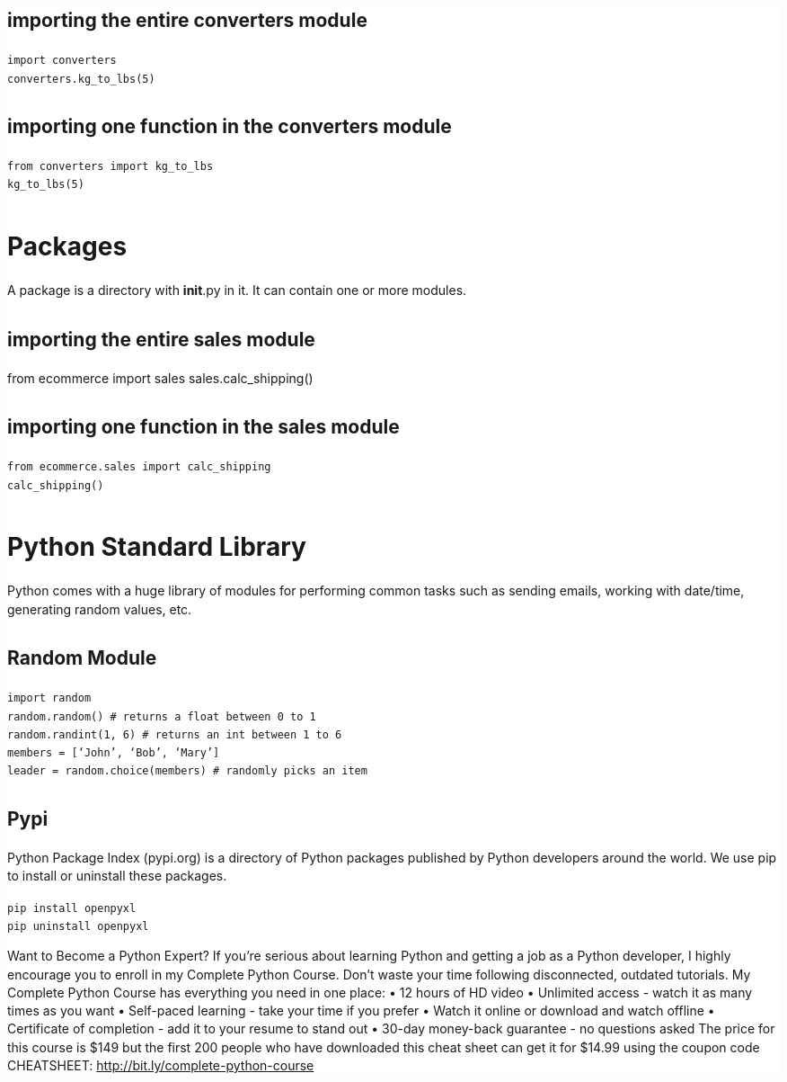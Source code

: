 ## importing the entire converters module
```
import converters
converters.kg_to_lbs(5)
```
## importing one function in the converters module
```
from converters import kg_to_lbs
kg_to_lbs(5)
```
# Packages
A package is a directory with __init__.py in it. It can contain one or more
modules.
## importing the entire sales module
from ecommerce import sales
sales.calc_shipping()
## importing one function in the sales module
```
from ecommerce.sales import calc_shipping
calc_shipping()
```
# Python Standard Library
Python comes with a huge library of modules for performing common tasks such as
sending emails, working with date/time, generating random values, etc.
## Random Module
```
import random
random.random() # returns a float between 0 to 1
random.randint(1, 6) # returns an int between 1 to 6
members = [‘John’, ‘Bob’, ‘Mary’]
leader = random.choice(members) # randomly picks an item
```
## Pypi
Python Package Index (pypi.org) is a directory of Python packages published by
Python developers around the world. We use pip to install or uninstall these
packages.
```
pip install openpyxl
pip uninstall openpyxl
```
Want to Become a Python Expert?
If you’re serious about learning Python and getting a job as a Python developer, I
highly encourage you to enroll in my Complete Python Course. Don’t waste your
time following disconnected, outdated tutorials. My Complete Python Course has
everything you need in one place:
• 12 hours of HD video
• Unlimited access - watch it as many times as you want
• Self-paced learning - take your time if you prefer
• Watch it online or download and watch offline
• Certificate of completion - add it to your resume to stand out
• 30-day money-back guarantee - no questions asked
The price for this course is $149 but the first 200 people who have downloaded this
cheat sheet can get it for $14.99 using the coupon code CHEATSHEET:
http://bit.ly/complete-python-course

